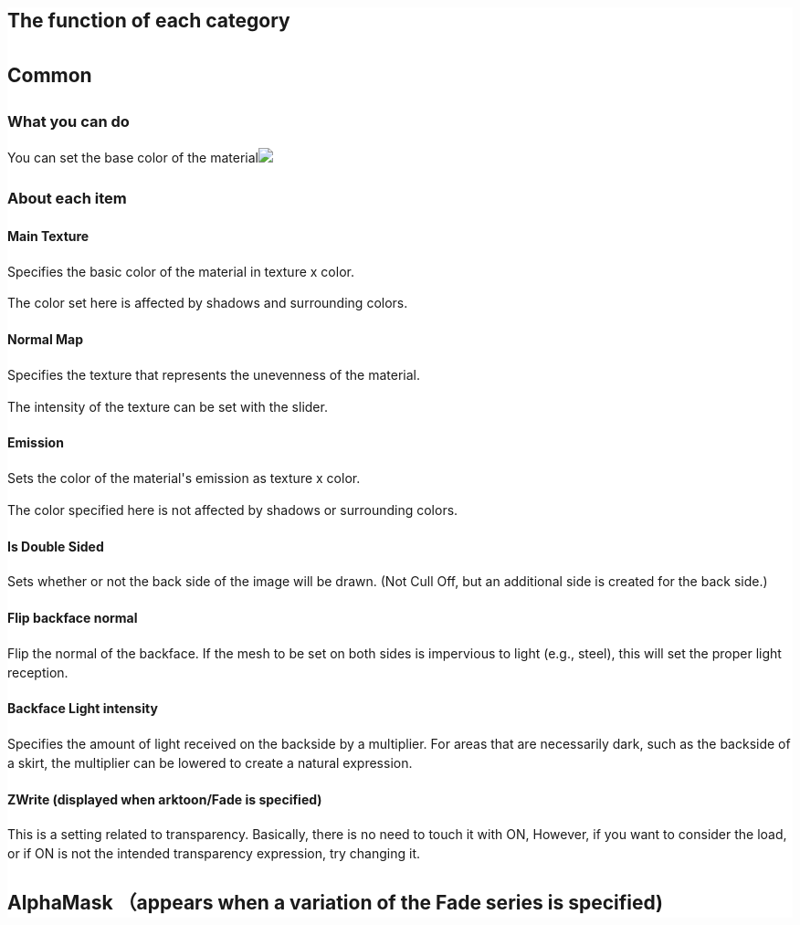 The function of each category
------------

Common
------

### What you can do

You can set the base color of the material![](https://lh4.googleusercontent.com/lsbJPtKMHu0R16FOjYTLcjqCoK7XyuWjBGrwPiXdMN2E8DbGYtqP_pyJyfO1bHj9RMzcghfse7GvZ8DAFtvjVHwc4SkghxIBIvoKaGdKjtuVeHs0oX8vbYLsSJJ7JgQr1aZ_KNgdeVVnhxf2)

### About each item

#### Main Texture

Specifies the basic color of the material in texture x color.

The color set here is affected by shadows and surrounding colors.

#### Normal Map

Specifies the texture that represents the unevenness of the material.

The intensity of the texture can be set with the slider.

#### Emission

Sets the color of the material's emission as texture x color.

The color specified here is not affected by shadows or surrounding colors.

#### Is Double Sided

Sets whether or not the back side of the image will be drawn.
(Not Cull Off, but an additional side is created for the back side.)

#### Flip backface normal

  Flip the normal of the backface. If the mesh to be set on both sides is impervious to light (e.g., steel), this will set the proper light reception.

#### Backface Light intensity

  Specifies the amount of light received on the backside by a multiplier. For areas that are necessarily dark, such as the backside of a skirt, the multiplier can be lowered to create a natural expression.

#### ZWrite (displayed when arktoon/Fade is specified)

This is a setting related to transparency. Basically, there is no need to touch it with ON,
However, if you want to consider the load, or if ON is not the intended transparency expression, try changing it.

AlphaMask （appears when a variation of the Fade series is specified)
-------------------------------
